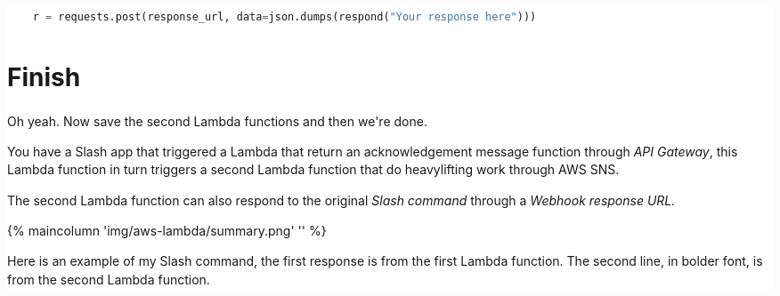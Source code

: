 ```python
    r = requests.post(response_url, data=json.dumps(respond("Your response here")))
```

# Finish

Oh yeah. Now save the second Lambda functions and then we're done.

You have a Slash app that triggered a Lambda that return an acknowledgement message function through *API Gateway*, this Lambda function in turn triggers a second Lambda function that do heavylifting work through AWS SNS.

The second Lambda function can also respond to the original *Slash command* through a *Webhook response URL.*

{% maincolumn 'img/aws-lambda/summary.png' '' %}

Here is an example of my Slash command, the first response is from the first Lambda function. The second line, in bolder font, is from the second Lambda function.
